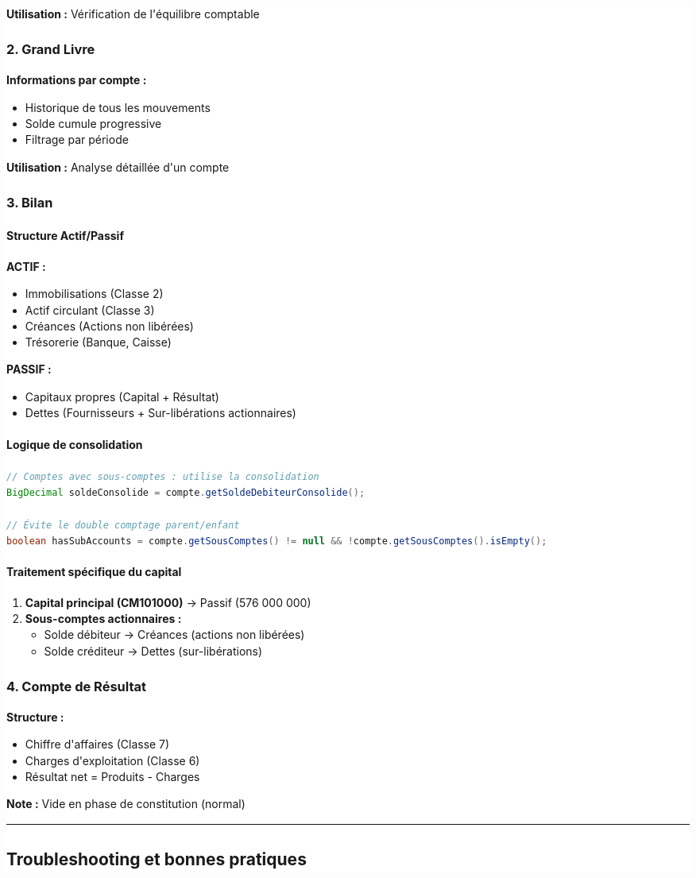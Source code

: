 **Utilisation :** Vérification de l'équilibre comptable

### 2. Grand Livre

**Informations par compte :**
- Historique de tous les mouvements
- Solde cumule progressive
- Filtrage par période

**Utilisation :** Analyse détaillée d'un compte

### 3. Bilan

#### Structure Actif/Passif

**ACTIF :**
- Immobilisations (Classe 2)
- Actif circulant (Classe 3)
- Créances (Actions non libérées)
- Trésorerie (Banque, Caisse)

**PASSIF :**
- Capitaux propres (Capital + Résultat)
- Dettes (Fournisseurs + Sur-libérations actionnaires)

#### Logique de consolidation

```java
// Comptes avec sous-comptes : utilise la consolidation
BigDecimal soldeConsolide = compte.getSoldeDebiteurConsolide();

// Évite le double comptage parent/enfant
boolean hasSubAccounts = compte.getSousComptes() != null && !compte.getSousComptes().isEmpty();
```

#### Traitement spécifique du capital

1. **Capital principal (CM101000)** → Passif (576 000 000)
2. **Sous-comptes actionnaires :**
   - Solde débiteur → Créances (actions non libérées)
   - Solde créditeur → Dettes (sur-libérations)

### 4. Compte de Résultat

**Structure :**
- Chiffre d'affaires (Classe 7)
- Charges d'exploitation (Classe 6)
- Résultat net = Produits - Charges

**Note :** Vide en phase de constitution (normal)

---

## Troubleshooting et bonnes pratiques
